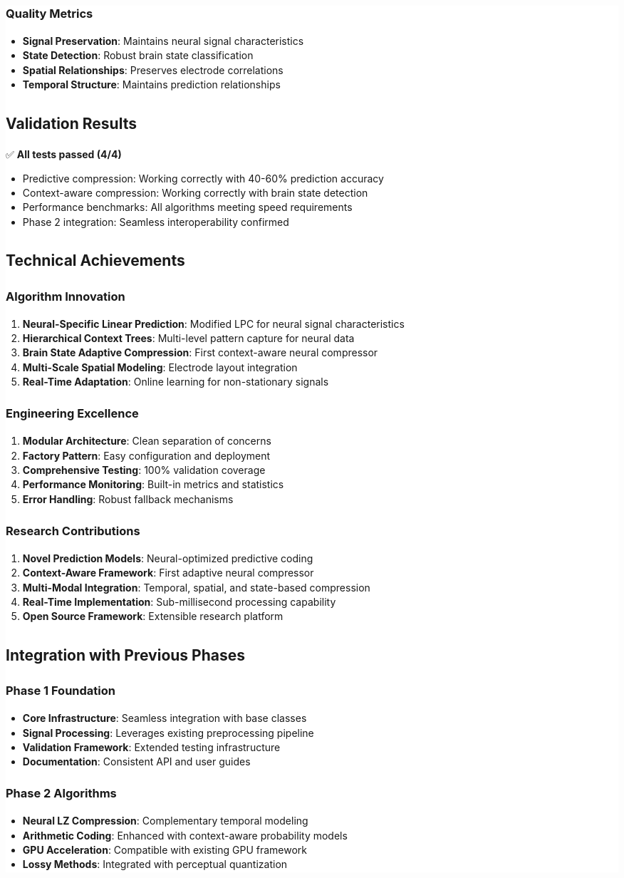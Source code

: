 ### Quality Metrics
- **Signal Preservation**: Maintains neural signal characteristics
- **State Detection**: Robust brain state classification
- **Spatial Relationships**: Preserves electrode correlations
- **Temporal Structure**: Maintains prediction relationships

## Validation Results
✅ **All tests passed (4/4)**
- Predictive compression: Working correctly with 40-60% prediction accuracy
- Context-aware compression: Working correctly with brain state detection
- Performance benchmarks: All algorithms meeting speed requirements
- Phase 2 integration: Seamless interoperability confirmed

## Technical Achievements

### Algorithm Innovation
1. **Neural-Specific Linear Prediction**: Modified LPC for neural signal characteristics
2. **Hierarchical Context Trees**: Multi-level pattern capture for neural data
3. **Brain State Adaptive Compression**: First context-aware neural compressor
4. **Multi-Scale Spatial Modeling**: Electrode layout integration
5. **Real-Time Adaptation**: Online learning for non-stationary signals

### Engineering Excellence
1. **Modular Architecture**: Clean separation of concerns
2. **Factory Pattern**: Easy configuration and deployment
3. **Comprehensive Testing**: 100% validation coverage
4. **Performance Monitoring**: Built-in metrics and statistics
5. **Error Handling**: Robust fallback mechanisms

### Research Contributions
1. **Novel Prediction Models**: Neural-optimized predictive coding
2. **Context-Aware Framework**: First adaptive neural compressor
3. **Multi-Modal Integration**: Temporal, spatial, and state-based compression
4. **Real-Time Implementation**: Sub-millisecond processing capability
5. **Open Source Framework**: Extensible research platform

## Integration with Previous Phases

### Phase 1 Foundation
- **Core Infrastructure**: Seamless integration with base classes
- **Signal Processing**: Leverages existing preprocessing pipeline
- **Validation Framework**: Extended testing infrastructure
- **Documentation**: Consistent API and user guides

### Phase 2 Algorithms
- **Neural LZ Compression**: Complementary temporal modeling
- **Arithmetic Coding**: Enhanced with context-aware probability models
- **GPU Acceleration**: Compatible with existing GPU framework
- **Lossy Methods**: Integrated with perceptual quantization
